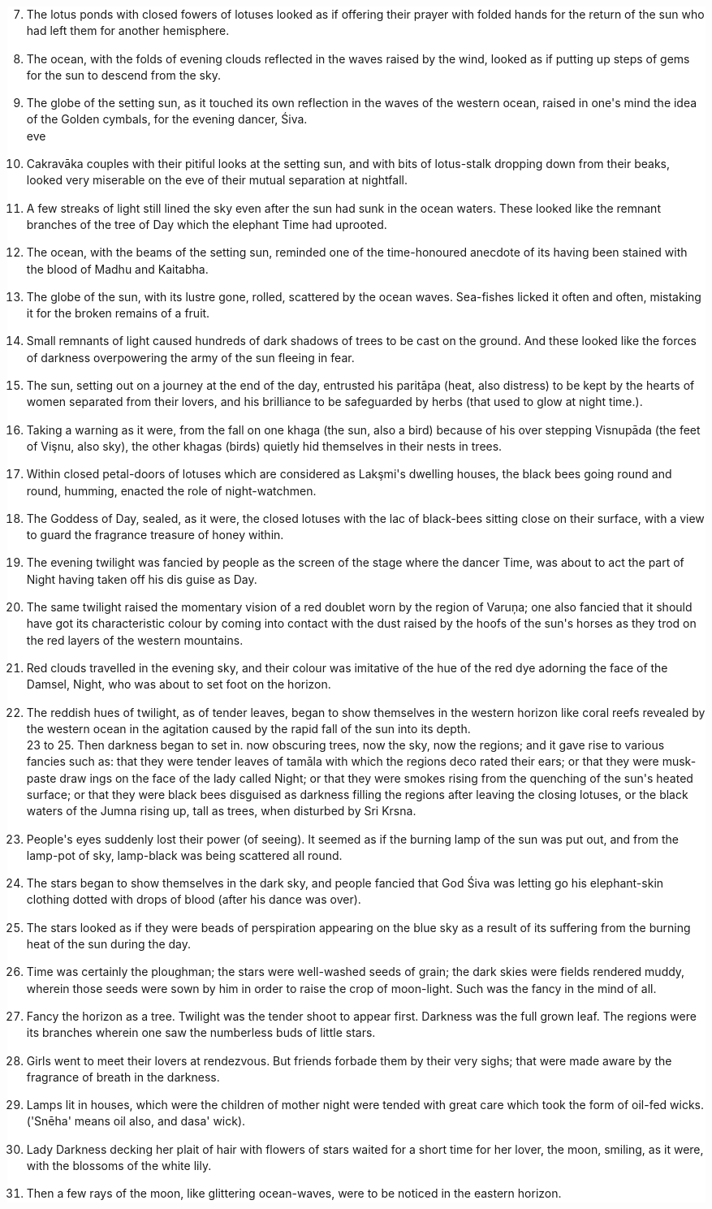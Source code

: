 7. The lotus ponds with closed fowers of lotuses looked as if offering their prayer with folded hands for the return of the sun who had left them for another hemisphere.  
8. The ocean, with the folds of evening clouds reflected in the waves raised by the wind, looked as if putting up steps of gems for the sun to descend from the sky.  
9. The globe of the setting sun, as it touched its own reflection in the waves of the western ocean, raised in one's mind the idea of the Golden cymbals, for the evening dancer, Śiva.  
eve
10. Cakravāka couples with their pitiful looks at the setting sun, and with bits of lotus-stalk dropping down from their beaks, looked very miserable on the eve of their mutual separation at nightfall.  
11. A few streaks of light still lined the sky even after the sun had sunk in the ocean waters. These looked like the remnant branches of the tree of Day which the elephant Time had uprooted.  
12. The ocean, with the beams of the setting sun, reminded one of the time-honoured anecdote of its having been stained with the blood of Madhu and Kaitabha.  
13. The globe of the sun, with its lustre gone, rolled, scattered by the ocean waves. Sea-fishes licked it often and often, mistaking it for the broken remains of a fruit.  
14. Small remnants of light caused hundreds of dark shadows of trees to be cast on the ground. And these looked like the forces of darkness overpowering the army of the sun fleeing in fear.  
15. The sun, setting out on a journey at the end of the day, entrusted his paritāpa (heat, also distress) to be kept by the hearts of women separated from their lovers, and his brilliance to be safeguarded by herbs (that used to glow at night time.).  
16. Taking a warning as it were, from the fall on one khaga (the sun, also a bird) because of his over stepping Visnupāda (the feet of Vişnu, also sky), the other khagas (birds) quietly hid themselves in their nests in trees.  
17. Within closed petal-doors of lotuses which are considered as Lakşmi's dwelling houses, the black bees going round and round, humming, enacted the role of night-watchmen.  
18. The Goddess of Day, sealed, as it were, the closed lotuses with the lac of black-bees sitting close on their surface, with a view to guard the fragrance treasure of honey within.  
19. The evening twilight was fancied by people as the screen of the stage where the dancer Time, was about to act the part of Night having taken off his dis guise as Day.  
20. The same twilight raised the momentary vision of a red doublet worn by the region of Varuņa; one also fancied that it should have got its characteristic colour by coming into contact with the dust raised by the hoofs of the sun's horses as they trod on the red layers of the western mountains.
21. Red clouds travelled in the evening sky, and their colour was imitative of the hue of the red dye adorning the face of the Damsel, Night, who was about to set foot on the horizon.  
22. The reddish hues of twilight, as of tender leaves, began to show themselves in the western horizon like coral reefs revealed by the western ocean in the agitation caused by the rapid fall of the sun into its depth.  
23 to 25. Then darkness began to set in. now obscuring trees, now the sky, now the regions; and it gave rise to various fancies such as: that they were tender leaves of tamāla with which the regions deco rated their ears; or that they were musk-paste draw ings on the face of the lady called Night; or that they were smokes rising from the quenching of the sun's heated surface; or that they were black bees disguised as darkness filling the regions after leaving the closing lotuses, or the black waters of the Jumna rising up, tall as trees, when disturbed by Sri Krsna.
26. People's eyes suddenly lost their power (of seeing). It seemed as if the burning lamp of the sun was put out, and from the lamp-pot of sky, lamp-black was being scattered all round.  
27. The stars began to show themselves in the dark sky, and people fancied that God Śiva was letting go his elephant-skin clothing dotted with drops of blood (after his dance was over).  

28. The stars looked as if they were beads of perspiration appearing on the blue sky as a result of its suffering from the burning heat of the sun during the day.  
29. Time was certainly the ploughman; the stars were well-washed seeds of grain; the dark skies were fields rendered muddy, wherein those seeds were sown by him in order to raise the crop of moon-light. Such was the fancy in the mind of all.  
30. Fancy the horizon as a tree. Twilight was the tender shoot to appear first. Darkness was the full grown leaf. The regions were its branches wherein one saw the numberless buds of little stars.  
31. Girls went to meet their lovers at rendezvous. But friends forbade them by their very sighs; that were made aware by the fragrance of breath in the darkness.  
32. Lamps lit in houses, which were the children of mother night were tended with great care which took the form of oil-fed wicks. ('Snēha' means oil also, and dasa' wick).  
33. Lady Darkness decking her plait of hair with flowers of stars waited for a short time for her lover, the moon, smiling, as it were, with the blossoms of the white lily.  
34. Then a few rays of the moon, like glittering ocean-waves, were to be noticed in the eastern horizon.  